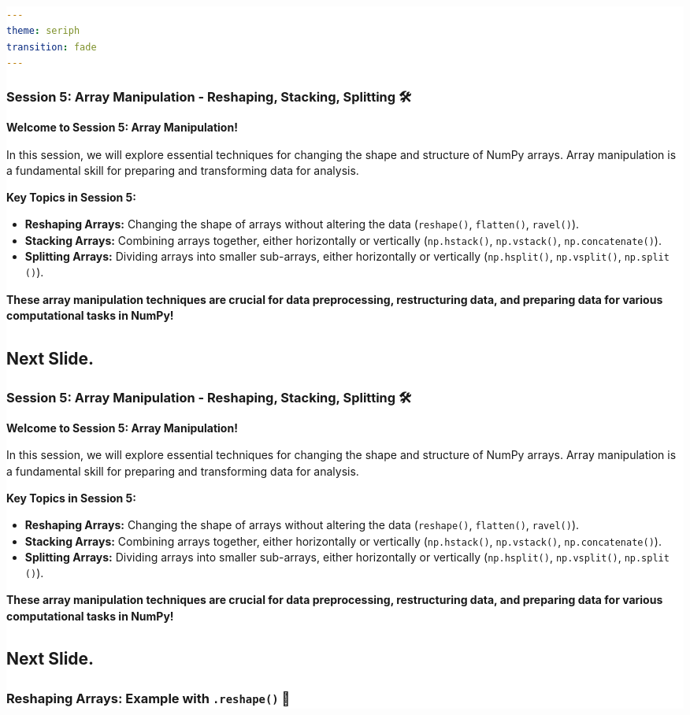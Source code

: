 ```yaml
---
theme: seriph
transition: fade
---
```


### Session 5: Array Manipulation - Reshaping, Stacking, Splitting 🛠️

**Welcome to Session 5: Array Manipulation!**

In this session, we will explore essential techniques for changing the shape and structure of NumPy arrays.  Array manipulation is a fundamental skill for preparing and transforming data for analysis.

**Key Topics in Session 5:**

*   **Reshaping Arrays:** Changing the shape of arrays without altering the data (`reshape()`, `flatten()`, `ravel()`).
*   **Stacking Arrays:** Combining arrays together, either horizontally or vertically (`np.hstack()`, `np.vstack()`, `np.concatenate()`).
*   **Splitting Arrays:** Dividing arrays into smaller sub-arrays, either horizontally or vertically (`np.hsplit()`, `np.vsplit()`, `np.split()`).

**These array manipulation techniques are crucial for data preprocessing, restructuring data, and preparing data for various computational tasks in NumPy!**

Next Slide.
---

### Session 5: Array Manipulation - Reshaping, Stacking, Splitting 🛠️

**Welcome to Session 5: Array Manipulation!**

In this session, we will explore essential techniques for changing the shape and structure of NumPy arrays.  Array manipulation is a fundamental skill for preparing and transforming data for analysis.

**Key Topics in Session 5:**

*   **Reshaping Arrays:** Changing the shape of arrays without altering the data (`reshape()`, `flatten()`, `ravel()`).
*   **Stacking Arrays:** Combining arrays together, either horizontally or vertically (`np.hstack()`, `np.vstack()`, `np.concatenate()`).
*   **Splitting Arrays:** Dividing arrays into smaller sub-arrays, either horizontally or vertically (`np.hsplit()`, `np.vsplit()`, `np.split()`).

**These array manipulation techniques are crucial for data preprocessing, restructuring data, and preparing data for various computational tasks in NumPy!**

Next Slide.
---

### Reshaping Arrays: Example with `.reshape()` 🧱

